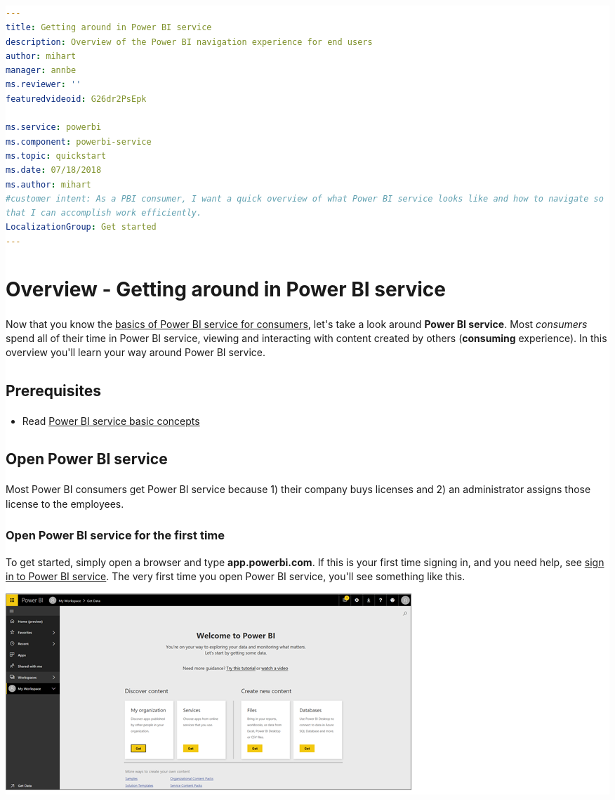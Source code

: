 ```yaml
---
title: Getting around in Power BI service
description: Overview of the Power BI navigation experience for end users
author: mihart
manager: annbe
ms.reviewer: ''
featuredvideoid: G26dr2PsEpk

ms.service: powerbi
ms.component: powerbi-service
ms.topic: quickstart
ms.date: 07/18/2018
ms.author: mihart
#customer intent: As a PBI consumer, I want a quick overview of what Power BI service looks like and how to navigate so that I can accomplish work efficiently. 
LocalizationGroup: Get started
---
```


# Overview - Getting around in Power BI service

Now that you know the [basics of Power BI service for consumers](consuming.md), let's take a look around **Power BI service**. Most *consumers* spend all of their time in Power BI service, viewing and interacting with content created by others (**consuming** experience). In this overview you'll learn your way around Power BI service.

## Prerequisites

- Read [Power BI service basic concepts](end-user-basic-concepts.md)

## Open Power BI service
Most Power BI consumers get Power BI service because 1) their company buys licenses and 2) an administrator assigns those license to the employees.

### Open Power BI service for the first time

To get started, simply open a browser and type **app.powerbi.com**. If this is your first time signing in, and you need help, see [sign in to Power BI service](end-user-signin.md). The very first time you open Power BI service, you'll see something like this.

![empty welcome page](media/end-user-tour/power-bi-open.png)
